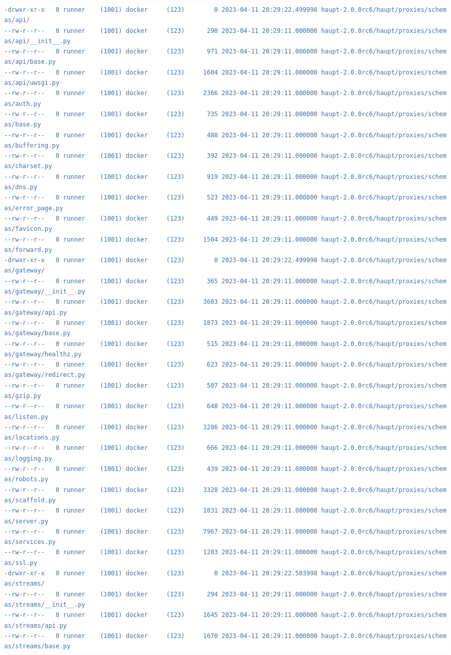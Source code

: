 ```diff
-drwxr-xr-x   0 runner    (1001) docker     (123)        0 2023-04-11 20:29:22.499998 haupt-2.0.0rc6/haupt/proxies/schemas/api/
--rw-r--r--   0 runner    (1001) docker     (123)      290 2023-04-11 20:29:11.000000 haupt-2.0.0rc6/haupt/proxies/schemas/api/__init__.py
--rw-r--r--   0 runner    (1001) docker     (123)      971 2023-04-11 20:29:11.000000 haupt-2.0.0rc6/haupt/proxies/schemas/api/base.py
--rw-r--r--   0 runner    (1001) docker     (123)     1604 2023-04-11 20:29:11.000000 haupt-2.0.0rc6/haupt/proxies/schemas/api/uwsgi.py
--rw-r--r--   0 runner    (1001) docker     (123)     2366 2023-04-11 20:29:11.000000 haupt-2.0.0rc6/haupt/proxies/schemas/auth.py
--rw-r--r--   0 runner    (1001) docker     (123)      735 2023-04-11 20:29:11.000000 haupt-2.0.0rc6/haupt/proxies/schemas/base.py
--rw-r--r--   0 runner    (1001) docker     (123)      488 2023-04-11 20:29:11.000000 haupt-2.0.0rc6/haupt/proxies/schemas/buffering.py
--rw-r--r--   0 runner    (1001) docker     (123)      392 2023-04-11 20:29:11.000000 haupt-2.0.0rc6/haupt/proxies/schemas/charset.py
--rw-r--r--   0 runner    (1001) docker     (123)      919 2023-04-11 20:29:11.000000 haupt-2.0.0rc6/haupt/proxies/schemas/dns.py
--rw-r--r--   0 runner    (1001) docker     (123)      523 2023-04-11 20:29:11.000000 haupt-2.0.0rc6/haupt/proxies/schemas/error_page.py
--rw-r--r--   0 runner    (1001) docker     (123)      449 2023-04-11 20:29:11.000000 haupt-2.0.0rc6/haupt/proxies/schemas/favicon.py
--rw-r--r--   0 runner    (1001) docker     (123)     1504 2023-04-11 20:29:11.000000 haupt-2.0.0rc6/haupt/proxies/schemas/forward.py
-drwxr-xr-x   0 runner    (1001) docker     (123)        0 2023-04-11 20:29:22.499998 haupt-2.0.0rc6/haupt/proxies/schemas/gateway/
--rw-r--r--   0 runner    (1001) docker     (123)      365 2023-04-11 20:29:11.000000 haupt-2.0.0rc6/haupt/proxies/schemas/gateway/__init__.py
--rw-r--r--   0 runner    (1001) docker     (123)     3603 2023-04-11 20:29:11.000000 haupt-2.0.0rc6/haupt/proxies/schemas/gateway/api.py
--rw-r--r--   0 runner    (1001) docker     (123)     1873 2023-04-11 20:29:11.000000 haupt-2.0.0rc6/haupt/proxies/schemas/gateway/base.py
--rw-r--r--   0 runner    (1001) docker     (123)      515 2023-04-11 20:29:11.000000 haupt-2.0.0rc6/haupt/proxies/schemas/gateway/healthz.py
--rw-r--r--   0 runner    (1001) docker     (123)      623 2023-04-11 20:29:11.000000 haupt-2.0.0rc6/haupt/proxies/schemas/gateway/redirect.py
--rw-r--r--   0 runner    (1001) docker     (123)      507 2023-04-11 20:29:11.000000 haupt-2.0.0rc6/haupt/proxies/schemas/gzip.py
--rw-r--r--   0 runner    (1001) docker     (123)      648 2023-04-11 20:29:11.000000 haupt-2.0.0rc6/haupt/proxies/schemas/listen.py
--rw-r--r--   0 runner    (1001) docker     (123)     3286 2023-04-11 20:29:11.000000 haupt-2.0.0rc6/haupt/proxies/schemas/locations.py
--rw-r--r--   0 runner    (1001) docker     (123)      666 2023-04-11 20:29:11.000000 haupt-2.0.0rc6/haupt/proxies/schemas/logging.py
--rw-r--r--   0 runner    (1001) docker     (123)      439 2023-04-11 20:29:11.000000 haupt-2.0.0rc6/haupt/proxies/schemas/robots.py
--rw-r--r--   0 runner    (1001) docker     (123)     3328 2023-04-11 20:29:11.000000 haupt-2.0.0rc6/haupt/proxies/schemas/scaffold.py
--rw-r--r--   0 runner    (1001) docker     (123)     1031 2023-04-11 20:29:11.000000 haupt-2.0.0rc6/haupt/proxies/schemas/server.py
--rw-r--r--   0 runner    (1001) docker     (123)     7967 2023-04-11 20:29:11.000000 haupt-2.0.0rc6/haupt/proxies/schemas/services.py
--rw-r--r--   0 runner    (1001) docker     (123)     1283 2023-04-11 20:29:11.000000 haupt-2.0.0rc6/haupt/proxies/schemas/ssl.py
-drwxr-xr-x   0 runner    (1001) docker     (123)        0 2023-04-11 20:29:22.503998 haupt-2.0.0rc6/haupt/proxies/schemas/streams/
--rw-r--r--   0 runner    (1001) docker     (123)      294 2023-04-11 20:29:11.000000 haupt-2.0.0rc6/haupt/proxies/schemas/streams/__init__.py
--rw-r--r--   0 runner    (1001) docker     (123)     1645 2023-04-11 20:29:11.000000 haupt-2.0.0rc6/haupt/proxies/schemas/streams/api.py
--rw-r--r--   0 runner    (1001) docker     (123)     1670 2023-04-11 20:29:11.000000 haupt-2.0.0rc6/haupt/proxies/schemas/streams/base.py
```
